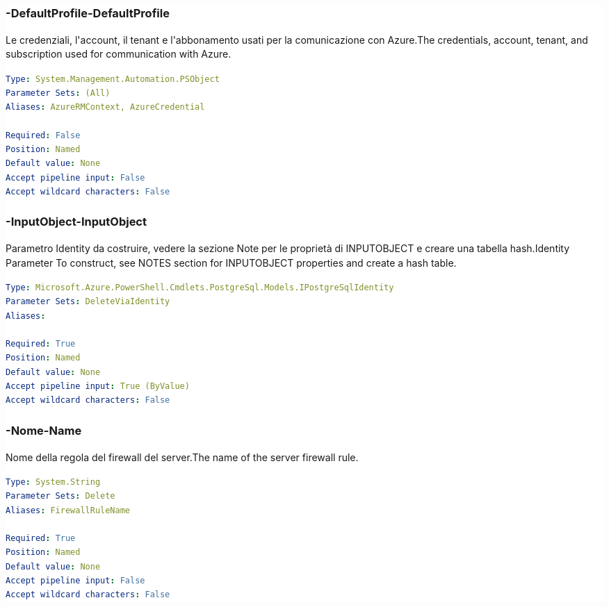 ### <span data-ttu-id="6e67e-117">-DefaultProfile</span><span class="sxs-lookup"><span data-stu-id="6e67e-117">-DefaultProfile</span></span>
<span data-ttu-id="6e67e-118">Le credenziali, l'account, il tenant e l'abbonamento usati per la comunicazione con Azure.</span><span class="sxs-lookup"><span data-stu-id="6e67e-118">The credentials, account, tenant, and subscription used for communication with Azure.</span></span>

```yaml
Type: System.Management.Automation.PSObject
Parameter Sets: (All)
Aliases: AzureRMContext, AzureCredential

Required: False
Position: Named
Default value: None
Accept pipeline input: False
Accept wildcard characters: False
```

### <span data-ttu-id="6e67e-119">-InputObject</span><span class="sxs-lookup"><span data-stu-id="6e67e-119">-InputObject</span></span>
<span data-ttu-id="6e67e-120">Parametro Identity da costruire, vedere la sezione Note per le proprietà di INPUTOBJECT e creare una tabella hash.</span><span class="sxs-lookup"><span data-stu-id="6e67e-120">Identity Parameter To construct, see NOTES section for INPUTOBJECT properties and create a hash table.</span></span>

```yaml
Type: Microsoft.Azure.PowerShell.Cmdlets.PostgreSql.Models.IPostgreSqlIdentity
Parameter Sets: DeleteViaIdentity
Aliases:

Required: True
Position: Named
Default value: None
Accept pipeline input: True (ByValue)
Accept wildcard characters: False
```

### <span data-ttu-id="6e67e-121">-Nome</span><span class="sxs-lookup"><span data-stu-id="6e67e-121">-Name</span></span>
<span data-ttu-id="6e67e-122">Nome della regola del firewall del server.</span><span class="sxs-lookup"><span data-stu-id="6e67e-122">The name of the server firewall rule.</span></span>

```yaml
Type: System.String
Parameter Sets: Delete
Aliases: FirewallRuleName

Required: True
Position: Named
Default value: None
Accept pipeline input: False
Accept wildcard characters: False
```
